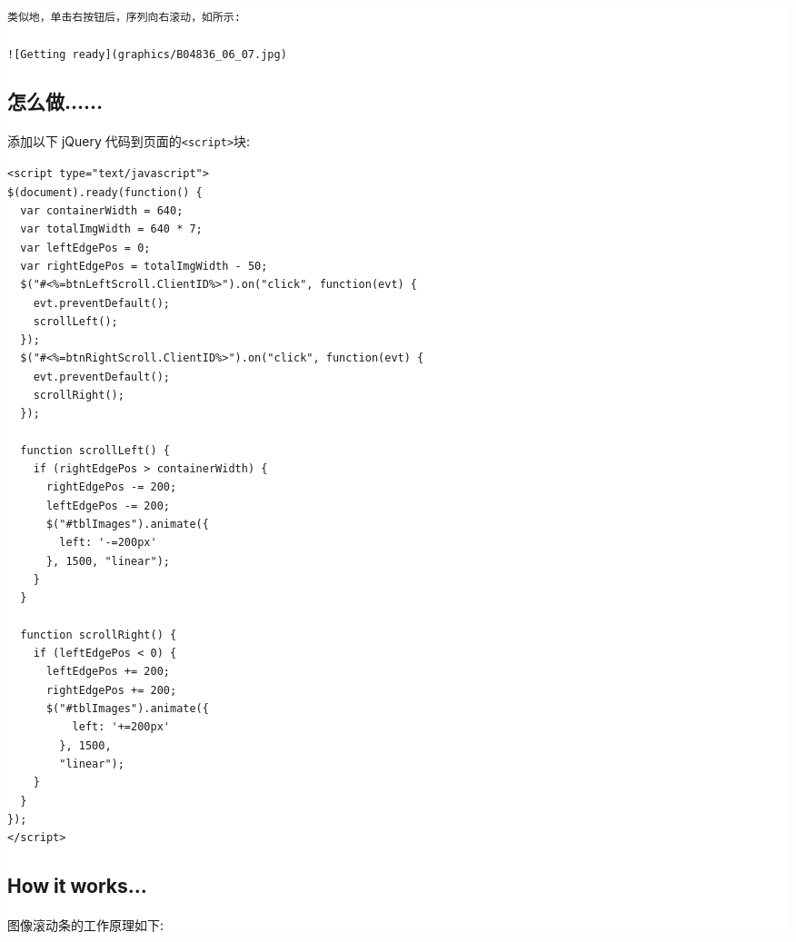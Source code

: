    类似地，单击右按钮后，序列向右滚动，如所示:

    ![Getting ready](graphics/B04836_06_07.jpg)

## 怎么做……

添加以下 jQuery 代码到页面的`<script>`块:

```
<script type="text/javascript">
$(document).ready(function() {
  var containerWidth = 640;
  var totalImgWidth = 640 * 7;
  var leftEdgePos = 0;
  var rightEdgePos = totalImgWidth - 50;
  $("#<%=btnLeftScroll.ClientID%>").on("click", function(evt) {
    evt.preventDefault();
    scrollLeft();
  });
  $("#<%=btnRightScroll.ClientID%>").on("click", function(evt) {
    evt.preventDefault();
    scrollRight();
  });

  function scrollLeft() {
    if (rightEdgePos > containerWidth) {
      rightEdgePos -= 200;
      leftEdgePos -= 200;
      $("#tblImages").animate({
        left: '-=200px'
      }, 1500, "linear");
    }
  }

  function scrollRight() {
    if (leftEdgePos < 0) {
      leftEdgePos += 200;
      rightEdgePos += 200;
      $("#tblImages").animate({
          left: '+=200px'
        }, 1500,
        "linear");
    }
  }
});
</script>
```

## How it works…

图像滚动条的工作原理如下:
